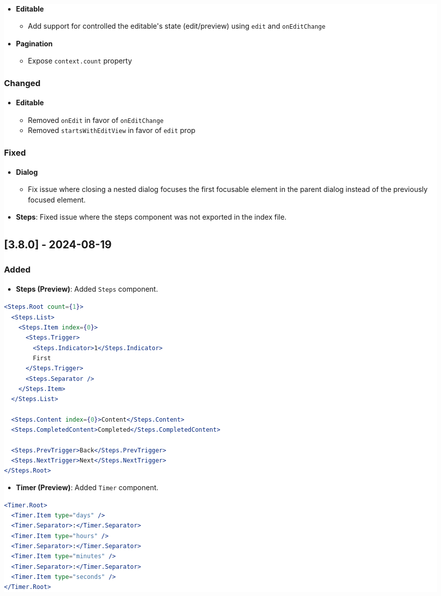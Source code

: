 - **Editable**

  - Add support for controlled the editable's state (edit/preview) using `edit` and `onEditChange`

- **Pagination**

  - Expose `context.count` property

### Changed

- **Editable**

  - Removed `onEdit` in favor of `onEditChange`
  - Removed `startsWithEditView` in favor of `edit` prop

### Fixed

- **Dialog**

  - Fix issue where closing a nested dialog focuses the first focusable element in the parent dialog
    instead of the previously focused element.

- **Steps**: Fixed issue where the steps component was not exported in the index file.

## [3.8.0] - 2024-08-19

### Added

- **Steps (Preview)**: Added `Steps` component.

```jsx
<Steps.Root count={1}>
  <Steps.List>
    <Steps.Item index={0}>
      <Steps.Trigger>
        <Steps.Indicator>1</Steps.Indicator>
        First
      </Steps.Trigger>
      <Steps.Separator />
    </Steps.Item>
  </Steps.List>

  <Steps.Content index={0}>Content</Steps.Content>
  <Steps.CompletedContent>Completed</Steps.CompletedContent>

  <Steps.PrevTrigger>Back</Steps.PrevTrigger>
  <Steps.NextTrigger>Next</Steps.NextTrigger>
</Steps.Root>
```

- **Timer (Preview)**: Added `Timer` component.

```jsx
<Timer.Root>
  <Timer.Item type="days" />
  <Timer.Separator>:</Timer.Separator>
  <Timer.Item type="hours" />
  <Timer.Separator>:</Timer.Separator>
  <Timer.Item type="minutes" />
  <Timer.Separator>:</Timer.Separator>
  <Timer.Item type="seconds" />
</Timer.Root>
```
